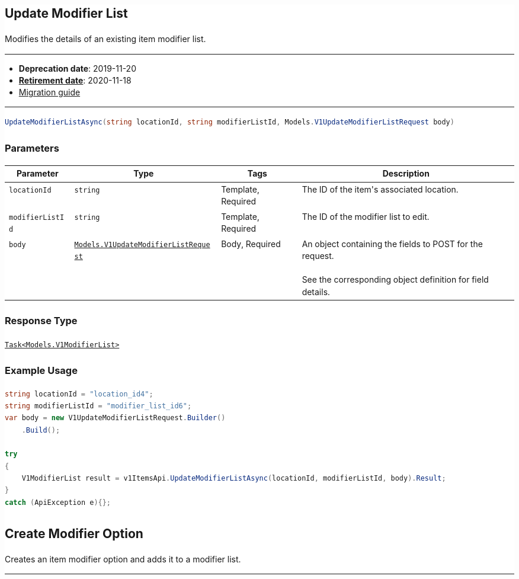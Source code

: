 ## Update Modifier List

Modifies the details of an existing item modifier list.

---

- __Deprecation date__: 2019-11-20
- [__Retirement date__](https://developer.squareup.com/docs/build-basics/api-lifecycle#deprecated): 2020-11-18
- [Migration guide](https://developer.squareup.com/docs/migrate-from-v1/guides/v1-items)

---

```csharp
UpdateModifierListAsync(string locationId, string modifierListId, Models.V1UpdateModifierListRequest body)
```

### Parameters

| Parameter | Type | Tags | Description |
|  --- | --- | --- | --- |
| `locationId` | `string` | Template, Required | The ID of the item's associated location. |
| `modifierListId` | `string` | Template, Required | The ID of the modifier list to edit. |
| `body` | [`Models.V1UpdateModifierListRequest`](/doc/models/v1-update-modifier-list-request.md) | Body, Required | An object containing the fields to POST for the request.<br><br>See the corresponding object definition for field details. |

### Response Type

[`Task<Models.V1ModifierList>`](/doc/models/v1-modifier-list.md)

### Example Usage

```csharp
string locationId = "location_id4";
string modifierListId = "modifier_list_id6";
var body = new V1UpdateModifierListRequest.Builder()
    .Build();

try
{
    V1ModifierList result = v1ItemsApi.UpdateModifierListAsync(locationId, modifierListId, body).Result;
}
catch (ApiException e){};
```

## Create Modifier Option

Creates an item modifier option and adds it to a modifier list.

---
